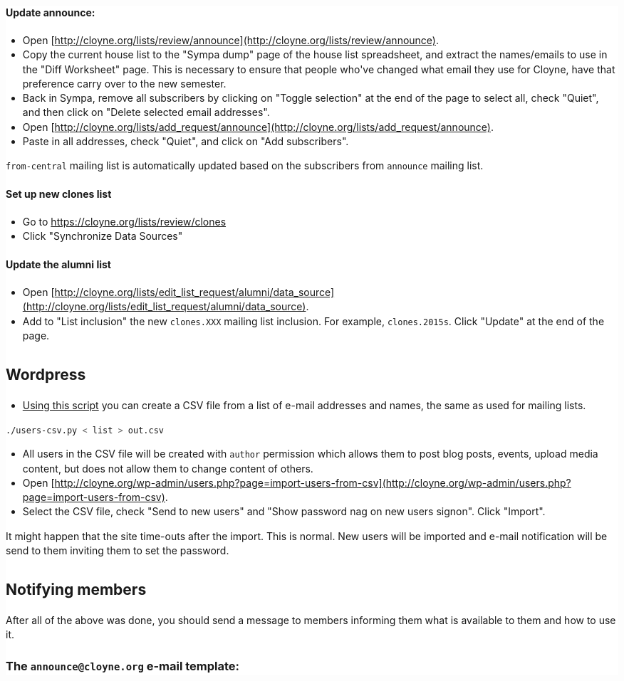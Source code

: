 #### Update announce:
* Open [http://cloyne.org/lists/review/announce](http://cloyne.org/lists/review/announce).
* Copy the current house list to the "Sympa dump" page of the house list spreadsheet,
    and extract the names/emails to use in the "Diff Worksheet" page. This is
    necessary to ensure that people who've changed what email they use for
    Cloyne, have that preference carry over to the new semester.
* Back in Sympa, remove all subscribers by clicking on "Toggle selection" at the end of the page to select all, check "Quiet",
and then click on "Delete selected email addresses".
* Open [http://cloyne.org/lists/add_request/announce](http://cloyne.org/lists/add_request/announce).
* Paste in all addresses, check "Quiet", and click on "Add subscribers".

`from-central` mailing list is automatically updated based on the subscribers from `announce` mailing list.

#### Set up new clones list
* Go to https://cloyne.org/lists/review/clones
* Click "Synchronize Data Sources"

#### Update the alumni list
* Open [http://cloyne.org/lists/edit_list_request/alumni/data_source](http://cloyne.org/lists/edit_list_request/alumni/data_source).
* Add to "List inclusion" the new `clones.XXX` mailing list inclusion. For example, `clones.2015s`.
Click "Update" at the end of the page.

## Wordpress

* [Using this script](https://github.com/cloyne/docker-blog/blob/master/users-csv.py) you can create a CSV file from a list of e-mail addresses and names, the same as used for mailing lists.
```bash
./users-csv.py < list > out.csv
```

* All users in the CSV file will be created with `author` permission which allows them to post blog posts, events,
upload media content, but does not allow them to change content of others.
* Open [http://cloyne.org/wp-admin/users.php?page=import-users-from-csv](http://cloyne.org/wp-admin/users.php?page=import-users-from-csv).
* Select the CSV file, check "Send to new users" and "Show password nag on new users signon". Click "Import".

It might happen that the site time-outs after the import. This is normal. New users will be imported and e-mail
notification will be send to them inviting them to set the password.

## Notifying members

After all of the above was done, you should send a message to members informing them what is available to them and
how to use it.

### The `announce@cloyne.org` e-mail template:
